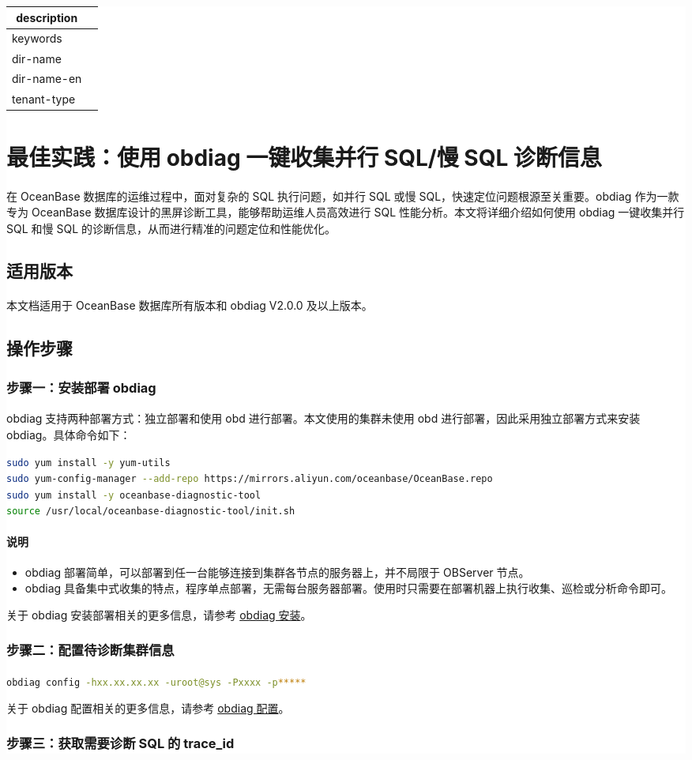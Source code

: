 |description||
|---|---|
|keywords||
|dir-name||
|dir-name-en||
|tenant-type||

# 最佳实践：使用 obdiag 一键收集并行 SQL/慢 SQL 诊断信息

在 OceanBase 数据库的运维过程中，面对复杂的 SQL 执行问题，如并行 SQL 或慢 SQL，快速定位问题根源至关重要。obdiag 作为一款专为 OceanBase 数据库设计的黑屏诊断工具，能够帮助运维人员高效进行 SQL 性能分析。本文将详细介绍如何使用 obdiag 一键收集并行 SQL 和慢 SQL 的诊断信息，从而进行精准的问题定位和性能优化。

## 适用版本

本文档适用于 OceanBase 数据库所有版本和 obdiag V2.0.0 及以上版本。

## 操作步骤

### 步骤一：安装部署 obdiag

obdiag 支持两种部署方式：独立部署和使用 obd 进行部署。本文使用的集群未使用 obd 进行部署，因此采用独立部署方式来安装 obdiag。具体命令如下：

```bash
sudo yum install -y yum-utils
sudo yum-config-manager --add-repo https://mirrors.aliyun.com/oceanbase/OceanBase.repo
sudo yum install -y oceanbase-diagnostic-tool
source /usr/local/oceanbase-diagnostic-tool/init.sh
```

<main id="notice" type='explain'>
  <h4>说明</h4>
  <ul><li>obdiag 部署简单，可以部署到任一台能够连接到集群各节点的服务器上，并不局限于 OBServer 节点。</li><li>obdiag 具备集中式收集的特点，程序单点部署，无需每台服务器部署。使用时只需要在部署机器上执行收集、巡检或分析命令即可。</li></ul>
</main>

关于 obdiag 安装部署相关的更多信息，请参考 [obdiag 安装](https://www.oceanbase.com/docs/common-obdiag-cn-1000000001102504)。

### 步骤二：配置待诊断集群信息

```bash
obdiag config -hxx.xx.xx.xx -uroot@sys -Pxxxx -p*****
```

关于 obdiag 配置相关的更多信息，请参考 [obdiag 配置](https://www.oceanbase.com/docs/common-obdiag-cn-1000000001102502)。


### 步骤三：获取需要诊断 SQL 的 trace_id
